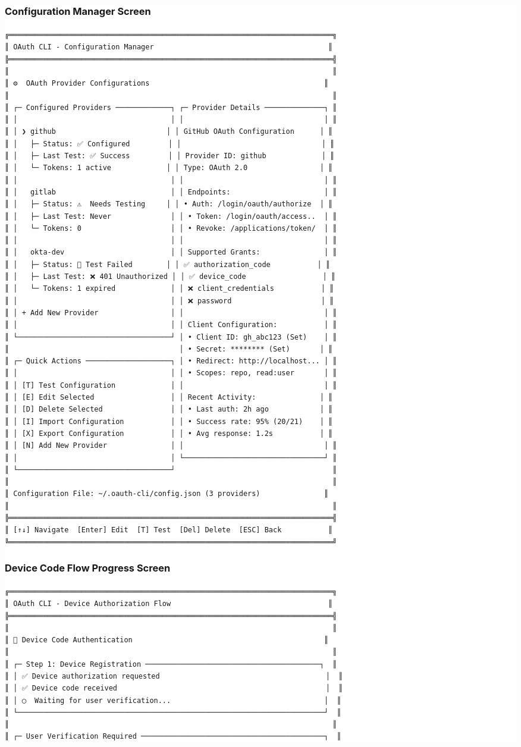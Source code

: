 ### Configuration Manager Screen

```
╔════════════════════════════════════════════════════════════════════════════╗
║ OAuth CLI - Configuration Manager                                         ║
╠════════════════════════════════════════════════════════════════════════════╣
║                                                                            ║
║ ⚙️  OAuth Provider Configurations                                         ║
║                                                                            ║
║ ┌─ Configured Providers ─────────────┐ ┌─ Provider Details ──────────────┐ ║
║ │                                    │ │                                 │ ║
║ │ ❯ github                          │ │ GitHub OAuth Configuration      │ ║
║ │   ├─ Status: ✅ Configured         │ │                                 │ ║
║ │   ├─ Last Test: ✅ Success         │ │ Provider ID: github             │ ║
║ │   └─ Tokens: 1 active             │ │ Type: OAuth 2.0                 │ ║
║ │                                    │ │                                 │ ║
║ │   gitlab                           │ │ Endpoints:                      │ ║
║ │   ├─ Status: ⚠️  Needs Testing     │ │ • Auth: /login/oauth/authorize  │ ║
║ │   ├─ Last Test: Never              │ │ • Token: /login/oauth/access..  │ ║
║ │   └─ Tokens: 0                     │ │ • Revoke: /applications/token/  │ ║
║ │                                    │ │                                 │ ║
║ │   okta-dev                         │ │ Supported Grants:               │ ║
║ │   ├─ Status: 🔴 Test Failed        │ │ ✅ authorization_code           │ ║
║ │   ├─ Last Test: ❌ 401 Unauthorized │ │ ✅ device_code                  │ ║
║ │   └─ Tokens: 1 expired             │ │ ❌ client_credentials           │ ║
║ │                                    │ │ ❌ password                     │ ║
║ │ + Add New Provider                 │ │                                 │ ║
║ │                                    │ │ Client Configuration:           │ ║
║ └────────────────────────────────────┘ │ • Client ID: gh_abc123 (Set)    │ ║
║                                        │ • Secret: ******** (Set)       │ ║
║ ┌─ Quick Actions ────────────────────┐ │ • Redirect: http://localhost... │ ║
║ │                                    │ │ • Scopes: repo, read:user       │ ║
║ │ [T] Test Configuration             │ │                                 │ ║
║ │ [E] Edit Selected                  │ │ Recent Activity:               │ ║
║ │ [D] Delete Selected                │ │ • Last auth: 2h ago            │ ║
║ │ [I] Import Configuration           │ │ • Success rate: 95% (20/21)    │ ║
║ │ [X] Export Configuration           │ │ • Avg response: 1.2s           │ ║
║ │ [N] Add New Provider               │ │                                 │ ║
║ │                                    │ └─────────────────────────────────┘ ║
║ └────────────────────────────────────┘                                     ║
║                                                                            ║
║ Configuration File: ~/.oauth-cli/config.json (3 providers)               ║
║                                                                            ║
╠════════════════════════════════════════════════════════════════════════════╣
║ [↑↓] Navigate  [Enter] Edit  [T] Test  [Del] Delete  [ESC] Back           ║
╚════════════════════════════════════════════════════════════════════════════╝
```

### Device Code Flow Progress Screen

```
╔════════════════════════════════════════════════════════════════════════════╗
║ OAuth CLI - Device Authorization Flow                                     ║
╠════════════════════════════════════════════════════════════════════════════╣
║                                                                            ║
║ 📱 Device Code Authentication                                             ║
║                                                                            ║
║ ┌─ Step 1: Device Registration ─────────────────────────────────────────┐  ║
║ │ ✅ Device authorization requested                                       │  ║
║ │ ✅ Device code received                                                 │  ║
║ │ ◯  Waiting for user verification...                                    │  ║
║ └────────────────────────────────────────────────────────────────────────┘  ║
║                                                                            ║
║ ┌─ User Verification Required ───────────────────────────────────────────┐  ║
```